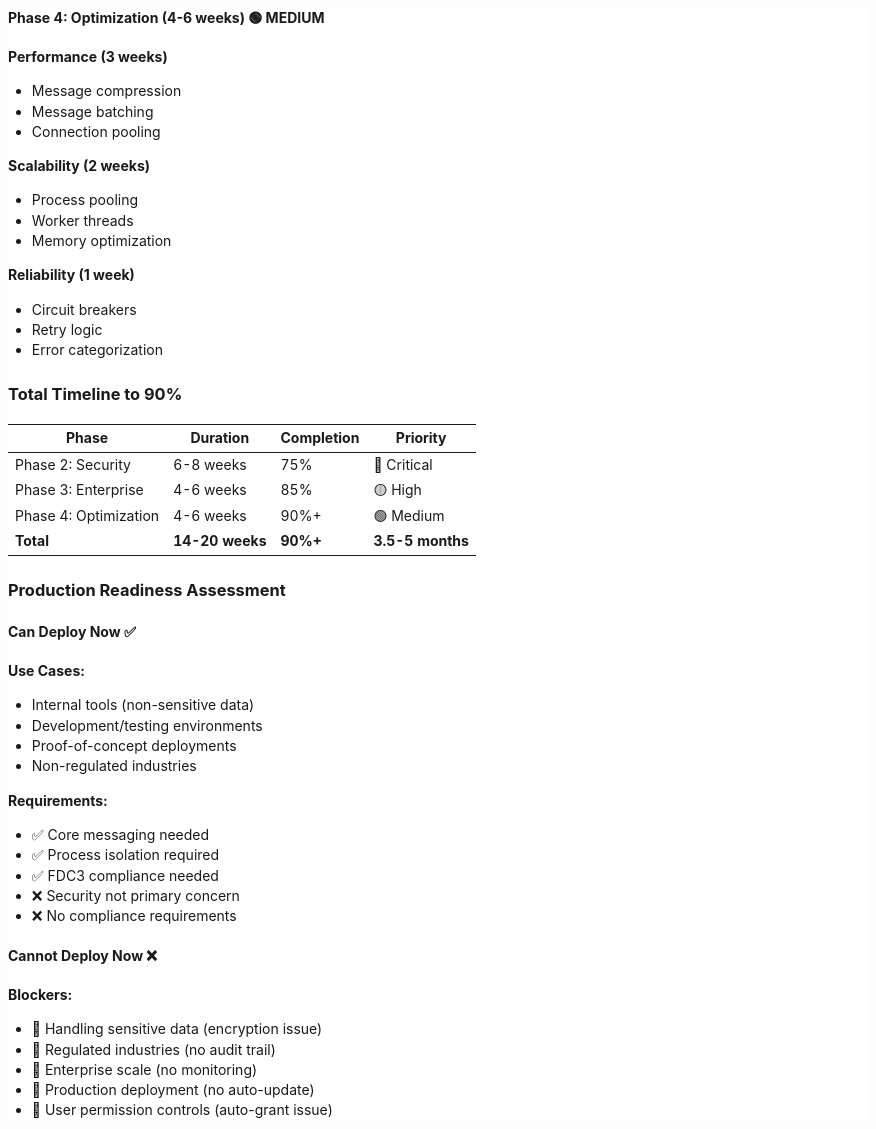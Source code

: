#### Phase 4: Optimization (4-6 weeks) 🟢 MEDIUM

**Performance (3 weeks)**
- Message compression
- Message batching
- Connection pooling

**Scalability (2 weeks)**
- Process pooling
- Worker threads
- Memory optimization

**Reliability (1 week)**
- Circuit breakers
- Retry logic
- Error categorization

### Total Timeline to 90%

| Phase | Duration | Completion | Priority |
|-------|----------|------------|----------|
| Phase 2: Security | 6-8 weeks | 75% | 🔴 Critical |
| Phase 3: Enterprise | 4-6 weeks | 85% | 🟡 High |
| Phase 4: Optimization | 4-6 weeks | 90%+ | 🟢 Medium |
| **Total** | **14-20 weeks** | **90%+** | **3.5-5 months** |

### Production Readiness Assessment

#### Can Deploy Now ✅

**Use Cases:**
- Internal tools (non-sensitive data)
- Development/testing environments
- Proof-of-concept deployments
- Non-regulated industries

**Requirements:**
- ✅ Core messaging needed
- ✅ Process isolation required
- ✅ FDC3 compliance needed
- ❌ Security not primary concern
- ❌ No compliance requirements

#### Cannot Deploy Now ❌

**Blockers:**
- 🔴 Handling sensitive data (encryption issue)
- 🔴 Regulated industries (no audit trail)
- 🔴 Enterprise scale (no monitoring)
- 🔴 Production deployment (no auto-update)
- 🔴 User permission controls (auto-grant issue)
